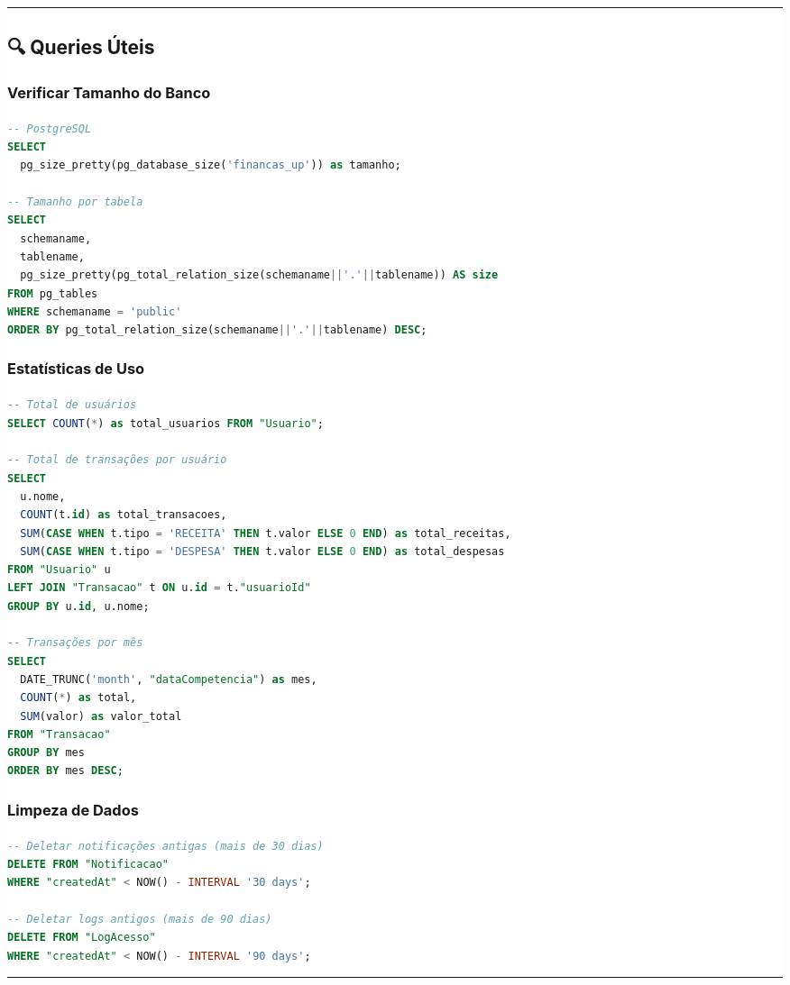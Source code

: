 
---

## 🔍 Queries Úteis

### **Verificar Tamanho do Banco**
```sql
-- PostgreSQL
SELECT 
  pg_size_pretty(pg_database_size('financas_up')) as tamanho;

-- Tamanho por tabela
SELECT 
  schemaname,
  tablename,
  pg_size_pretty(pg_total_relation_size(schemaname||'.'||tablename)) AS size
FROM pg_tables
WHERE schemaname = 'public'
ORDER BY pg_total_relation_size(schemaname||'.'||tablename) DESC;
```

### **Estatísticas de Uso**
```sql
-- Total de usuários
SELECT COUNT(*) as total_usuarios FROM "Usuario";

-- Total de transações por usuário
SELECT 
  u.nome,
  COUNT(t.id) as total_transacoes,
  SUM(CASE WHEN t.tipo = 'RECEITA' THEN t.valor ELSE 0 END) as total_receitas,
  SUM(CASE WHEN t.tipo = 'DESPESA' THEN t.valor ELSE 0 END) as total_despesas
FROM "Usuario" u
LEFT JOIN "Transacao" t ON u.id = t."usuarioId"
GROUP BY u.id, u.nome;

-- Transações por mês
SELECT 
  DATE_TRUNC('month', "dataCompetencia") as mes,
  COUNT(*) as total,
  SUM(valor) as valor_total
FROM "Transacao"
GROUP BY mes
ORDER BY mes DESC;
```

### **Limpeza de Dados**
```sql
-- Deletar notificações antigas (mais de 30 dias)
DELETE FROM "Notificacao" 
WHERE "createdAt" < NOW() - INTERVAL '30 days';

-- Deletar logs antigos (mais de 90 dias)
DELETE FROM "LogAcesso" 
WHERE "createdAt" < NOW() - INTERVAL '90 days';
```

---